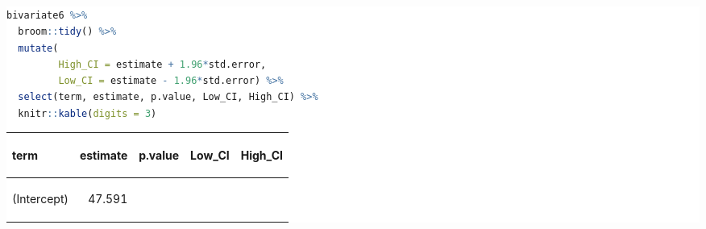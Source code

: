 ``` r
bivariate6 %>% 
  broom::tidy() %>% 
  mutate(
         High_CI = estimate + 1.96*std.error,
         Low_CI = estimate - 1.96*std.error) %>% 
  select(term, estimate, p.value, Low_CI, High_CI) %>% 
  knitr::kable(digits = 3)
```

<table>

<thead>

<tr>

<th style="text-align:left;">

term

</th>

<th style="text-align:right;">

estimate

</th>

<th style="text-align:right;">

p.value

</th>

<th style="text-align:right;">

Low\_CI

</th>

<th style="text-align:right;">

High\_CI

</th>

</tr>

</thead>

<tbody>

<tr>

<td style="text-align:left;">

(Intercept)

</td>

<td style="text-align:right;">

47.591
